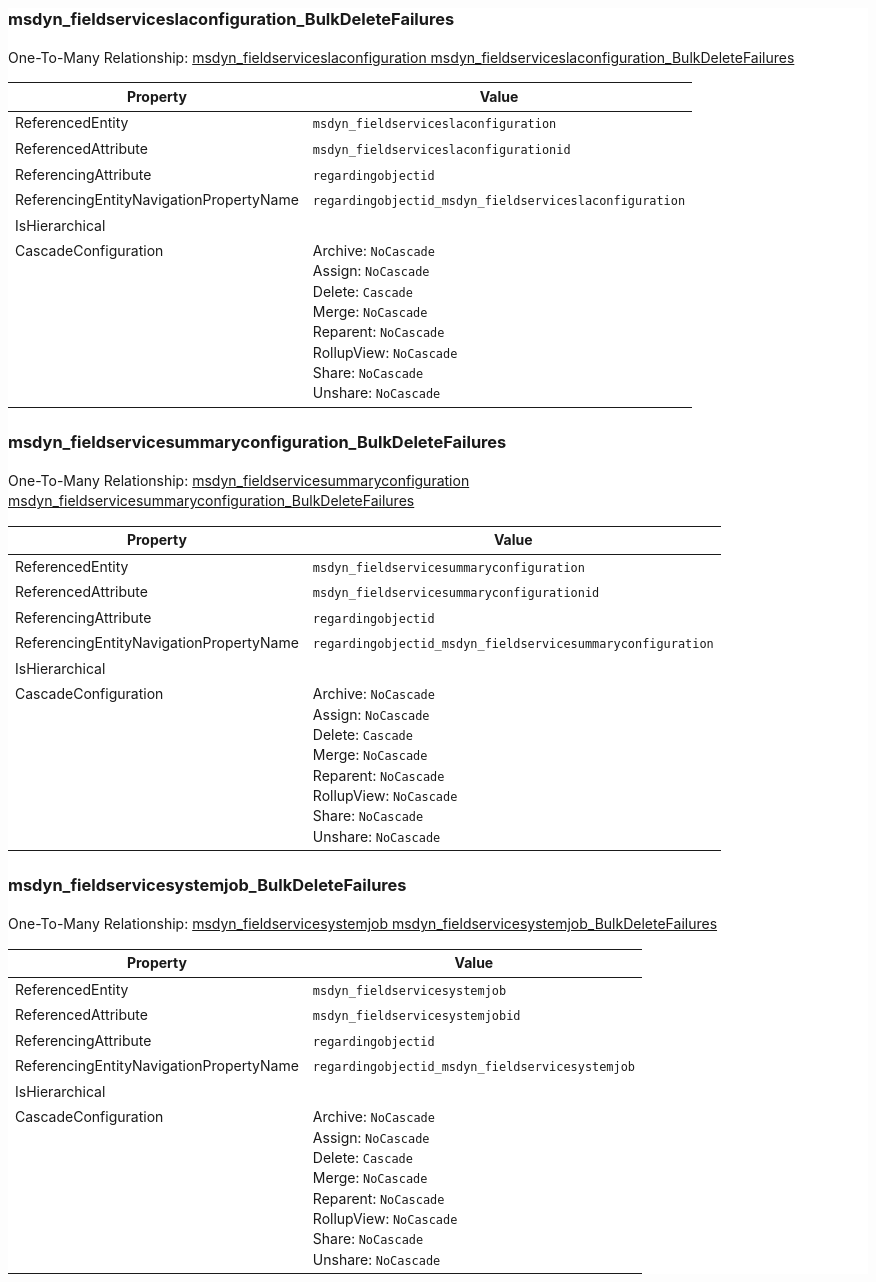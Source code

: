 ### <a name="BKMK_msdyn_fieldserviceslaconfiguration_BulkDeleteFailures"></a> msdyn_fieldserviceslaconfiguration_BulkDeleteFailures

One-To-Many Relationship: [msdyn_fieldserviceslaconfiguration msdyn_fieldserviceslaconfiguration_BulkDeleteFailures](msdyn_fieldserviceslaconfiguration.md#BKMK_msdyn_fieldserviceslaconfiguration_BulkDeleteFailures)

|Property|Value|
|---|---|
|ReferencedEntity|`msdyn_fieldserviceslaconfiguration`|
|ReferencedAttribute|`msdyn_fieldserviceslaconfigurationid`|
|ReferencingAttribute|`regardingobjectid`|
|ReferencingEntityNavigationPropertyName|`regardingobjectid_msdyn_fieldserviceslaconfiguration`|
|IsHierarchical||
|CascadeConfiguration|Archive: `NoCascade`<br />Assign: `NoCascade`<br />Delete: `Cascade`<br />Merge: `NoCascade`<br />Reparent: `NoCascade`<br />RollupView: `NoCascade`<br />Share: `NoCascade`<br />Unshare: `NoCascade`|

### <a name="BKMK_msdyn_fieldservicesummaryconfiguration_BulkDeleteFailures"></a> msdyn_fieldservicesummaryconfiguration_BulkDeleteFailures

One-To-Many Relationship: [msdyn_fieldservicesummaryconfiguration msdyn_fieldservicesummaryconfiguration_BulkDeleteFailures](msdyn_fieldservicesummaryconfiguration.md#BKMK_msdyn_fieldservicesummaryconfiguration_BulkDeleteFailures)

|Property|Value|
|---|---|
|ReferencedEntity|`msdyn_fieldservicesummaryconfiguration`|
|ReferencedAttribute|`msdyn_fieldservicesummaryconfigurationid`|
|ReferencingAttribute|`regardingobjectid`|
|ReferencingEntityNavigationPropertyName|`regardingobjectid_msdyn_fieldservicesummaryconfiguration`|
|IsHierarchical||
|CascadeConfiguration|Archive: `NoCascade`<br />Assign: `NoCascade`<br />Delete: `Cascade`<br />Merge: `NoCascade`<br />Reparent: `NoCascade`<br />RollupView: `NoCascade`<br />Share: `NoCascade`<br />Unshare: `NoCascade`|

### <a name="BKMK_msdyn_fieldservicesystemjob_BulkDeleteFailures"></a> msdyn_fieldservicesystemjob_BulkDeleteFailures

One-To-Many Relationship: [msdyn_fieldservicesystemjob msdyn_fieldservicesystemjob_BulkDeleteFailures](msdyn_fieldservicesystemjob.md#BKMK_msdyn_fieldservicesystemjob_BulkDeleteFailures)

|Property|Value|
|---|---|
|ReferencedEntity|`msdyn_fieldservicesystemjob`|
|ReferencedAttribute|`msdyn_fieldservicesystemjobid`|
|ReferencingAttribute|`regardingobjectid`|
|ReferencingEntityNavigationPropertyName|`regardingobjectid_msdyn_fieldservicesystemjob`|
|IsHierarchical||
|CascadeConfiguration|Archive: `NoCascade`<br />Assign: `NoCascade`<br />Delete: `Cascade`<br />Merge: `NoCascade`<br />Reparent: `NoCascade`<br />RollupView: `NoCascade`<br />Share: `NoCascade`<br />Unshare: `NoCascade`|
